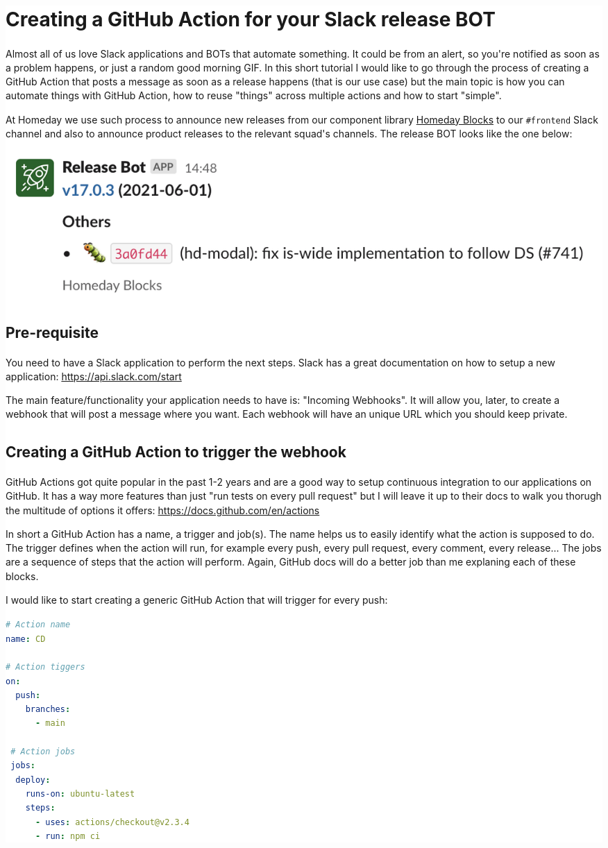 # Creating a GitHub Action for your Slack release BOT

Almost all of us love Slack applications and BOTs that automate something. It could be from an alert, so you're notified as soon as a problem happens, or just a random good morning GIF. In this short tutorial I would like to go through the process of creating a GitHub Action that posts a message as soon as a release happens (that is our use case) but the main topic is how you can automate things with GitHub Action, how to reuse "things" across multiple actions and how to start "simple".

At Homeday we use such process to announce new releases from our component library [Homeday Blocks](https://github.com/homeday-de/homeday-blocks) to our `#frontend` Slack channel and also to announce product releases to the relevant squad's channels. The release BOT looks like the one below:

![Release BOT example from Homeday Blocks](./release-bot-example.png)

## Pre-requisite

You need to have a Slack application to perform the next steps. Slack has a great documentation on how to setup a new application: https://api.slack.com/start

The main feature/functionality your application needs to have is: "Incoming Webhooks". It will allow you, later, to create a webhook that will post a message where you want. Each webhook will have an unique URL which you should keep private.

## Creating a GitHub Action to trigger the webhook

GitHub Actions got quite popular in the past 1-2 years and are a good way to setup continuous integration to our applications on GitHub. It has a way more features than just "run tests on every pull request" but I will leave it up to their docs to walk you thorugh the multitude of options it offers: https://docs.github.com/en/actions

In short a GitHub Action has a name, a trigger and job(s). The name helps us to easily identify what the action is supposed to do. The trigger defines when the action will run, for example every push, every pull request, every comment, every release... The jobs are a sequence of steps that the action will perform. Again, GitHub docs will do a better job than me explaning each of these blocks.

I would like to start creating a generic GitHub Action that will trigger for every push:

```yml
# Action name
name: CD

# Action tiggers
on:
  push:
    branches:
      - main

 # Action jobs
 jobs:
  deploy:
    runs-on: ubuntu-latest
    steps:
      - uses: actions/checkout@v2.3.4
      - run: npm ci
```